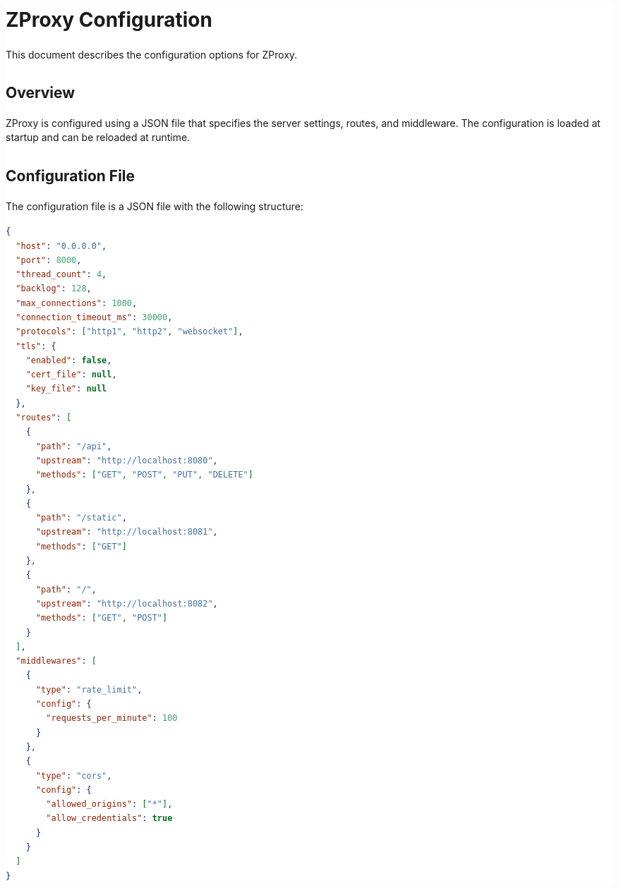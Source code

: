# ZProxy Configuration

This document describes the configuration options for ZProxy.

## Overview

ZProxy is configured using a JSON file that specifies the server settings, routes, and middleware. The configuration is loaded at startup and can be reloaded at runtime.

## Configuration File

The configuration file is a JSON file with the following structure:

```json
{
  "host": "0.0.0.0",
  "port": 8000,
  "thread_count": 4,
  "backlog": 128,
  "max_connections": 1000,
  "connection_timeout_ms": 30000,
  "protocols": ["http1", "http2", "websocket"],
  "tls": {
    "enabled": false,
    "cert_file": null,
    "key_file": null
  },
  "routes": [
    {
      "path": "/api",
      "upstream": "http://localhost:8080",
      "methods": ["GET", "POST", "PUT", "DELETE"]
    },
    {
      "path": "/static",
      "upstream": "http://localhost:8081",
      "methods": ["GET"]
    },
    {
      "path": "/",
      "upstream": "http://localhost:8082",
      "methods": ["GET", "POST"]
    }
  ],
  "middlewares": [
    {
      "type": "rate_limit",
      "config": {
        "requests_per_minute": 100
      }
    },
    {
      "type": "cors",
      "config": {
        "allowed_origins": ["*"],
        "allow_credentials": true
      }
    }
  ]
}
```
